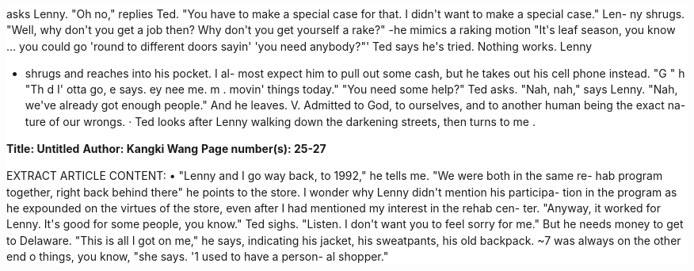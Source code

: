 asks Lenny. "Oh no," replies Ted. "You 
have to make a special case for that. I 
didn't want to make a special case." Len-
ny shrugs. "Well, why don't you get a job 
then? Why don't you get yourself a rake?" 
-he mimics a raking motion 
"It's leaf 
season, you know ... you could go 'round to 
different doors sayin' 'you need anybody?"' 
Ted says he's tried. Nothing works. Lenny 
- shrugs and reaches into his pocket. I al-
most expect him to pull out some cash, 
but he takes out his cell phone instead. 
"G 
" h 
"Th 
d 
I' 
otta go, 
e says. 
ey nee me. 
m 
. movin' things today." 
"You need some help?" Ted asks. "Nah, 
nah," says Lenny. "Nah, we've already got 
enough people." And he leaves. 
V. Admitted to God, to ourselves, and 
to another human being the exact na-
ture of our wrongs. 
· 
Ted looks after Lenny walking down 
the darkening streets, then turns to me . 



**Title: Untitled**
**Author: Kangki Wang**
**Page number(s): 25-27**

EXTRACT ARTICLE CONTENT:
• 
"Lenny and I go way back, to 1992," he 
tells me. "We were both in the same re-
hab program together, right back behind 
there" 
he points to the store. I wonder 
why Lenny didn't mention his participa-
tion in the program as he expounded on 
the virtues of the store, even after I had 
mentioned my interest in the rehab cen-
ter. "Anyway, it worked for Lenny. It's 
good for some people, you know." Ted 
sighs. "Listen. I don't want you to feel 
sorry for me." But he needs money to get 
to Delaware. "This is all I got on me," he 
says, indicating his jacket, his sweatpants, 
his old backpack. 
~7 was always on the other 
end o things, you know, "she 
says. '1 used to have a person-
al shopper." 
